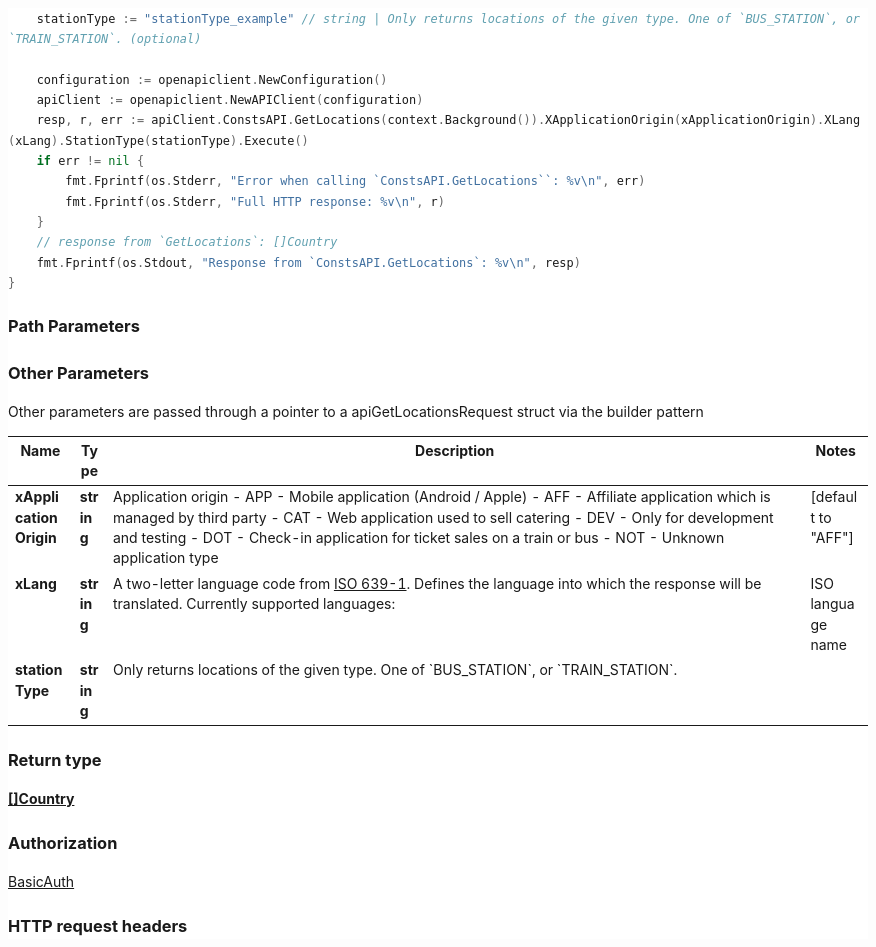 ```go
	stationType := "stationType_example" // string | Only returns locations of the given type. One of `BUS_STATION`, or `TRAIN_STATION`. (optional)

	configuration := openapiclient.NewConfiguration()
	apiClient := openapiclient.NewAPIClient(configuration)
	resp, r, err := apiClient.ConstsAPI.GetLocations(context.Background()).XApplicationOrigin(xApplicationOrigin).XLang(xLang).StationType(stationType).Execute()
	if err != nil {
		fmt.Fprintf(os.Stderr, "Error when calling `ConstsAPI.GetLocations``: %v\n", err)
		fmt.Fprintf(os.Stderr, "Full HTTP response: %v\n", r)
	}
	// response from `GetLocations`: []Country
	fmt.Fprintf(os.Stdout, "Response from `ConstsAPI.GetLocations`: %v\n", resp)
}
```

### Path Parameters



### Other Parameters

Other parameters are passed through a pointer to a apiGetLocationsRequest struct via the builder pattern


Name | Type | Description  | Notes
------------- | ------------- | ------------- | -------------
 **xApplicationOrigin** | **string** | Application origin - APP - Mobile application (Android / Apple) - AFF - Affiliate application which is managed by third party - CAT - Web application used to sell catering - DEV - Only for development and testing - DOT - Check-in application for ticket sales on a train or bus - NOT - Unknown application type | [default to &quot;AFF&quot;]
 **xLang** | **string** | A two-letter language code from [ISO 639-1](https://en.wikipedia.org/wiki/List_of_ISO_639-1_codes). Defines the language into which the response will be translated.  Currently supported languages:  | ISO language name | ISO 639-1 code | |-------------------|----------------| | Czech             | cs             | | German            | de             | | English           | en             | | Spanish           | es             | | French            | fr             | | Hungarian         | hu             | | Russian           | ru             | | Slovak            | sk             | | Ukrainian         | uk             | | Chinese           | zh             |  | [default to &quot;en&quot;]
 **stationType** | **string** | Only returns locations of the given type. One of &#x60;BUS_STATION&#x60;, or &#x60;TRAIN_STATION&#x60;. | 

### Return type

[**[]Country**](Country.md)

### Authorization

[BasicAuth](../README.md#BasicAuth)

### HTTP request headers
